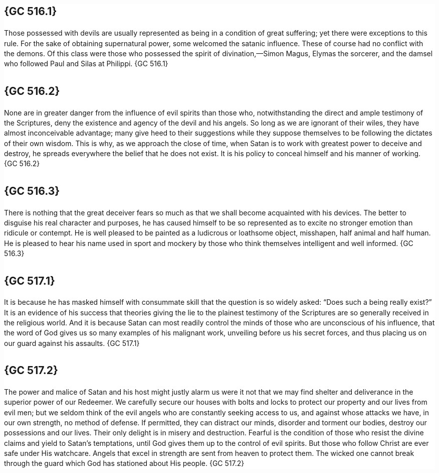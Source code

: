 ## {GC 516.1}

Those possessed with devils are usually represented as being in a condition of great suffering; yet there were exceptions to this rule. For the sake of obtaining supernatural power, some welcomed the satanic influence. These of course had no conflict with the demons. Of this class were those who possessed the spirit of divination,—Simon Magus, Elymas the sorcerer, and the damsel who followed Paul and Silas at Philippi. {GC 516.1}

## {GC 516.2}

None are in greater danger from the influence of evil spirits than those who, notwithstanding the direct and ample testimony of the Scriptures, deny the existence and agency of the devil and his angels. So long as we are ignorant of their wiles, they have almost inconceivable advantage; many give heed to their suggestions while they suppose themselves to be following the dictates of their own wisdom. This is why, as we approach the close of time, when Satan is to work with greatest power to deceive and destroy, he spreads everywhere the belief that he does not exist. It is his policy to conceal himself and his manner of working. {GC 516.2}

## {GC 516.3}

There is nothing that the great deceiver fears so much as that we shall become acquainted with his devices. The better to disguise his real character and purposes, he has caused himself to be so represented as to excite no stronger emotion than ridicule or contempt. He is well pleased to be painted as a ludicrous or loathsome object, misshapen, half animal and half human. He is pleased to hear his name used in sport and mockery by those who think themselves intelligent and well informed. {GC 516.3}

## {GC 517.1}

It is because he has masked himself with consummate skill that the question is so widely asked: “Does such a being really exist?” It is an evidence of his success that theories giving the lie to the plainest testimony of the Scriptures are so generally received in the religious world. And it is because Satan can most readily control the minds of those who are unconscious of his influence, that the word of God gives us so many examples of his malignant work, unveiling before us his secret forces, and thus placing us on our guard against his assaults. {GC 517.1}

## {GC 517.2}

The power and malice of Satan and his host might justly alarm us were it not that we may find shelter and deliverance in the superior power of our Redeemer. We carefully secure our houses with bolts and locks to protect our property and our lives from evil men; but we seldom think of the evil angels who are constantly seeking access to us, and against whose attacks we have, in our own strength, no method of defense. If permitted, they can distract our minds, disorder and torment our bodies, destroy our possessions and our lives. Their only delight is in misery and destruction. Fearful is the condition of those who resist the divine claims and yield to Satan’s temptations, until God gives them up to the control of evil spirits. But those who follow Christ are ever safe under His watchcare. Angels that excel in strength are sent from heaven to protect them. The wicked one cannot break through the guard which God has stationed about His people. {GC 517.2}

